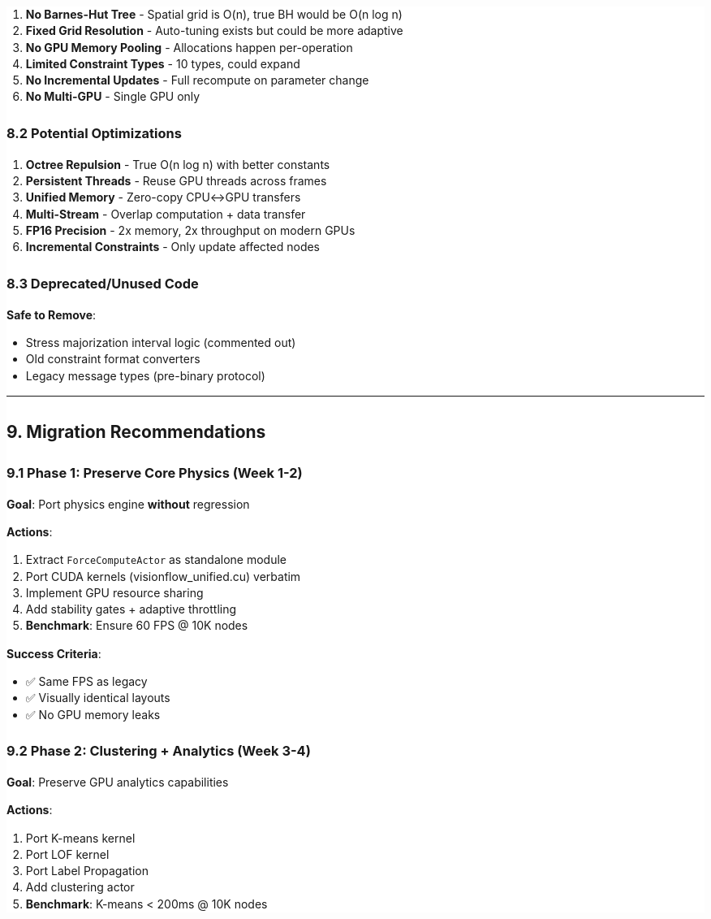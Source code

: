1. **No Barnes-Hut Tree** - Spatial grid is O(n), true BH would be O(n log n)
2. **Fixed Grid Resolution** - Auto-tuning exists but could be more adaptive
3. **No GPU Memory Pooling** - Allocations happen per-operation
4. **Limited Constraint Types** - 10 types, could expand
5. **No Incremental Updates** - Full recompute on parameter change
6. **No Multi-GPU** - Single GPU only

### 8.2 Potential Optimizations

1. **Octree Repulsion** - True O(n log n) with better constants
2. **Persistent Threads** - Reuse GPU threads across frames
3. **Unified Memory** - Zero-copy CPU↔GPU transfers
4. **Multi-Stream** - Overlap computation + data transfer
5. **FP16 Precision** - 2x memory, 2x throughput on modern GPUs
6. **Incremental Constraints** - Only update affected nodes

### 8.3 Deprecated/Unused Code

**Safe to Remove**:
- Stress majorization interval logic (commented out)
- Old constraint format converters
- Legacy message types (pre-binary protocol)

---

## 9. Migration Recommendations

### 9.1 Phase 1: Preserve Core Physics (Week 1-2)

**Goal**: Port physics engine **without** regression

**Actions**:
1. Extract `ForceComputeActor` as standalone module
2. Port CUDA kernels (visionflow_unified.cu) verbatim
3. Implement GPU resource sharing
4. Add stability gates + adaptive throttling
5. **Benchmark**: Ensure 60 FPS @ 10K nodes

**Success Criteria**:
- ✅ Same FPS as legacy
- ✅ Visually identical layouts
- ✅ No GPU memory leaks

### 9.2 Phase 2: Clustering + Analytics (Week 3-4)

**Goal**: Preserve GPU analytics capabilities

**Actions**:
1. Port K-means kernel
2. Port LOF kernel
3. Port Label Propagation
4. Add clustering actor
5. **Benchmark**: K-means < 200ms @ 10K nodes
